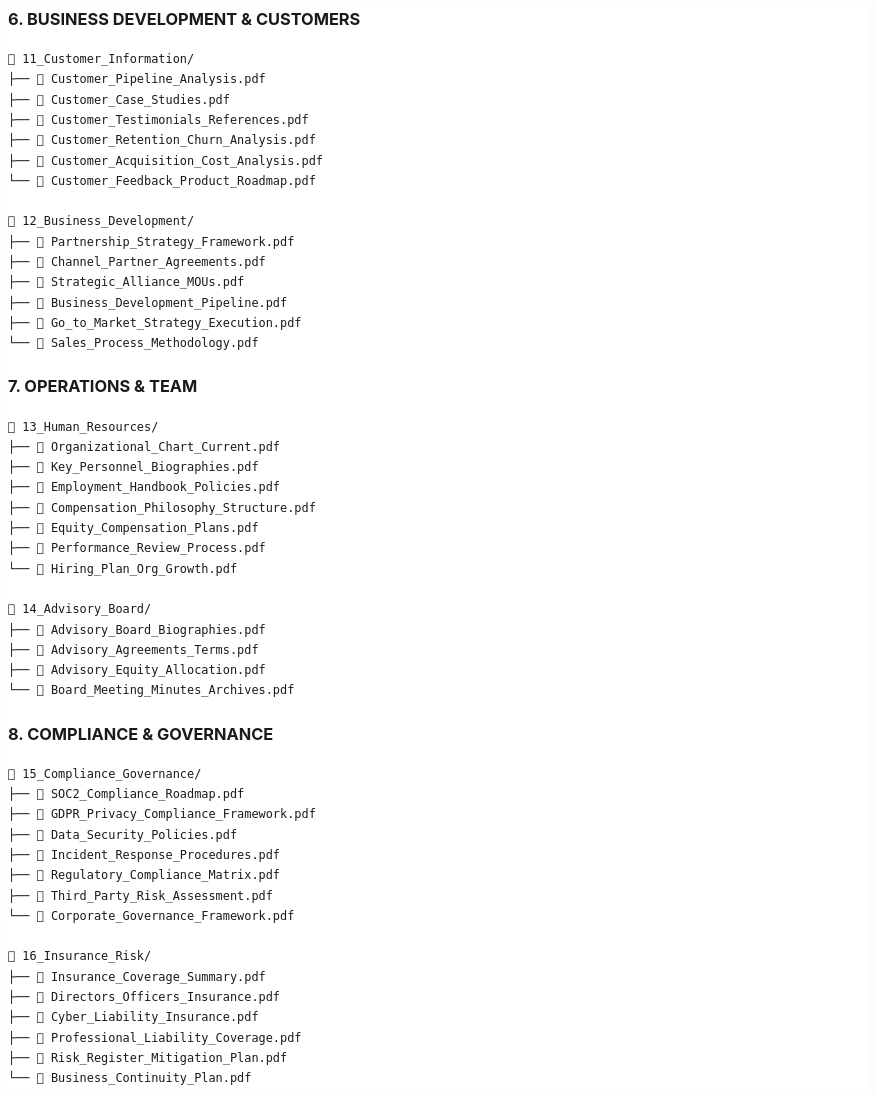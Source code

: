 ### **6. BUSINESS DEVELOPMENT & CUSTOMERS**
```
📁 11_Customer_Information/
├── 📄 Customer_Pipeline_Analysis.pdf
├── 📄 Customer_Case_Studies.pdf
├── 📄 Customer_Testimonials_References.pdf
├── 📄 Customer_Retention_Churn_Analysis.pdf
├── 📄 Customer_Acquisition_Cost_Analysis.pdf
└── 📄 Customer_Feedback_Product_Roadmap.pdf

📁 12_Business_Development/
├── 📄 Partnership_Strategy_Framework.pdf
├── 📄 Channel_Partner_Agreements.pdf
├── 📄 Strategic_Alliance_MOUs.pdf
├── 📄 Business_Development_Pipeline.pdf
├── 📄 Go_to_Market_Strategy_Execution.pdf
└── 📄 Sales_Process_Methodology.pdf
```

### **7. OPERATIONS & TEAM**
```
📁 13_Human_Resources/
├── 📄 Organizational_Chart_Current.pdf
├── 📄 Key_Personnel_Biographies.pdf
├── 📄 Employment_Handbook_Policies.pdf
├── 📄 Compensation_Philosophy_Structure.pdf
├── 📄 Equity_Compensation_Plans.pdf
├── 📄 Performance_Review_Process.pdf
└── 📄 Hiring_Plan_Org_Growth.pdf

📁 14_Advisory_Board/
├── 📄 Advisory_Board_Biographies.pdf
├── 📄 Advisory_Agreements_Terms.pdf
├── 📄 Advisory_Equity_Allocation.pdf
└── 📄 Board_Meeting_Minutes_Archives.pdf
```

### **8. COMPLIANCE & GOVERNANCE**
```
📁 15_Compliance_Governance/
├── 📄 SOC2_Compliance_Roadmap.pdf
├── 📄 GDPR_Privacy_Compliance_Framework.pdf
├── 📄 Data_Security_Policies.pdf
├── 📄 Incident_Response_Procedures.pdf
├── 📄 Regulatory_Compliance_Matrix.pdf
├── 📄 Third_Party_Risk_Assessment.pdf
└── 📄 Corporate_Governance_Framework.pdf

📁 16_Insurance_Risk/
├── 📄 Insurance_Coverage_Summary.pdf
├── 📄 Directors_Officers_Insurance.pdf
├── 📄 Cyber_Liability_Insurance.pdf
├── 📄 Professional_Liability_Coverage.pdf
├── 📄 Risk_Register_Mitigation_Plan.pdf
└── 📄 Business_Continuity_Plan.pdf
```
